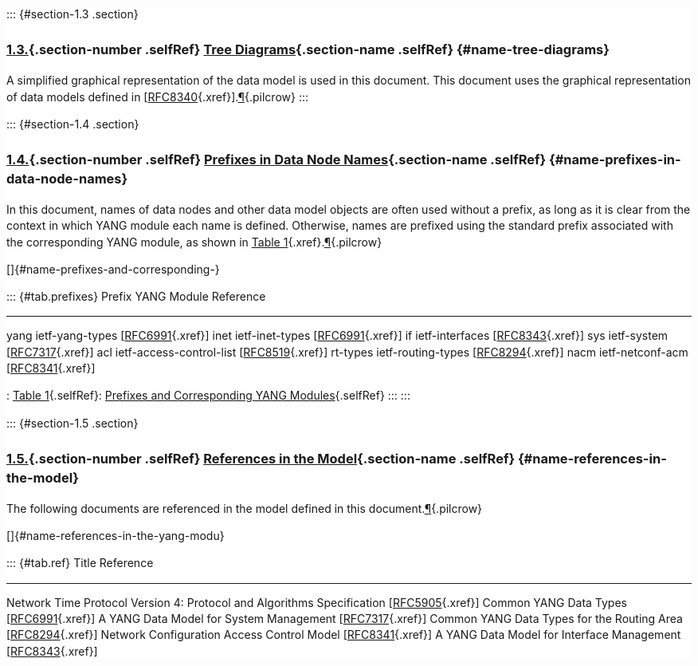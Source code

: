 ::: {#section-1.3 .section}
### [1.3.](#section-1.3){.section-number .selfRef} [Tree Diagrams](#name-tree-diagrams){.section-name .selfRef} {#name-tree-diagrams}

A simplified graphical representation of the data model is used in this
document. This document uses the graphical representation of data models
defined in \[[RFC8340](#RFC8340){.xref}\].[¶](#section-1.3-1){.pilcrow}
:::

::: {#section-1.4 .section}
### [1.4.](#section-1.4){.section-number .selfRef} [Prefixes in Data Node Names](#name-prefixes-in-data-node-names){.section-name .selfRef} {#name-prefixes-in-data-node-names}

In this document, names of data nodes and other data model objects are
often used without a prefix, as long as it is clear from the context in
which YANG module each name is defined. Otherwise, names are prefixed
using the standard prefix associated with the corresponding YANG module,
as shown in [Table
1](#tab.prefixes){.xref}.[¶](#section-1.4-1){.pilcrow}

[]{#name-prefixes-and-corresponding-}

::: {#tab.prefixes}
  Prefix     YANG Module                Reference
  ---------- -------------------------- --------------------------------
  yang       ietf-yang-types            \[[RFC6991](#RFC6991){.xref}\]
  inet       ietf-inet-types            \[[RFC6991](#RFC6991){.xref}\]
  if         ietf-interfaces            \[[RFC8343](#RFC8343){.xref}\]
  sys        ietf-system                \[[RFC7317](#RFC7317){.xref}\]
  acl        ietf-access-control-list   \[[RFC8519](#RFC8519){.xref}\]
  rt-types   ietf-routing-types         \[[RFC8294](#RFC8294){.xref}\]
  nacm       ietf-netconf-acm           \[[RFC8341](#RFC8341){.xref}\]

  : [Table 1](#table-1){.selfRef}: [Prefixes and Corresponding YANG
  Modules](#name-prefixes-and-corresponding-){.selfRef}
:::
:::

::: {#section-1.5 .section}
### [1.5.](#section-1.5){.section-number .selfRef} [References in the Model](#name-references-in-the-model){.section-name .selfRef} {#name-references-in-the-model}

The following documents are referenced in the model defined in this
document.[¶](#section-1.5-1){.pilcrow}

[]{#name-references-in-the-yang-modu}

::: {#tab.ref}
  Title                                                                    Reference
  ------------------------------------------------------------------------ --------------------------------
  Network Time Protocol Version 4: Protocol and Algorithms Specification   \[[RFC5905](#RFC5905){.xref}\]
  Common YANG Data Types                                                   \[[RFC6991](#RFC6991){.xref}\]
  A YANG Data Model for System Management                                  \[[RFC7317](#RFC7317){.xref}\]
  Common YANG Data Types for the Routing Area                              \[[RFC8294](#RFC8294){.xref}\]
  Network Configuration Access Control Model                               \[[RFC8341](#RFC8341){.xref}\]
  A YANG Data Model for Interface Management                               \[[RFC8343](#RFC8343){.xref}\]